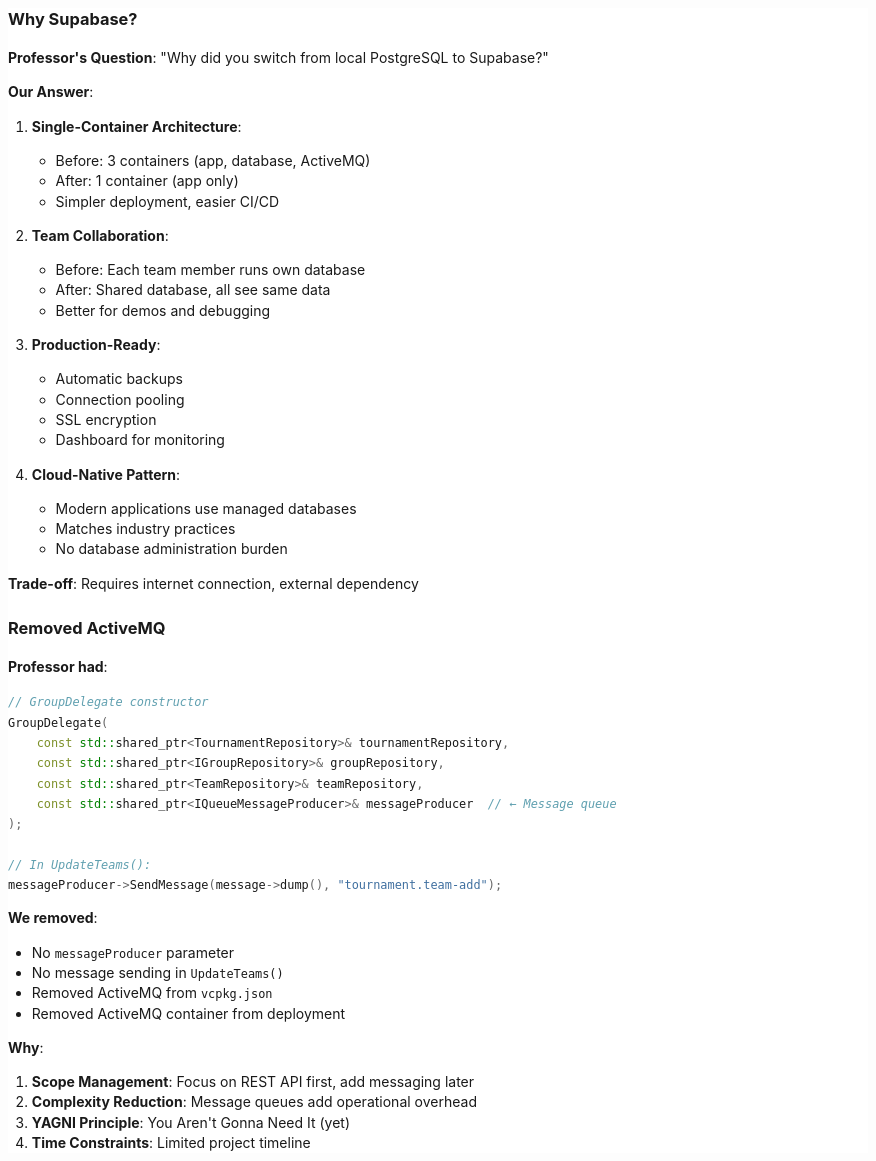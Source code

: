### Why Supabase?

**Professor's Question**: "Why did you switch from local PostgreSQL to Supabase?"

**Our Answer**:

1. **Single-Container Architecture**:
   - Before: 3 containers (app, database, ActiveMQ)
   - After: 1 container (app only)
   - Simpler deployment, easier CI/CD

2. **Team Collaboration**:
   - Before: Each team member runs own database
   - After: Shared database, all see same data
   - Better for demos and debugging

3. **Production-Ready**:
   - Automatic backups
   - Connection pooling
   - SSL encryption
   - Dashboard for monitoring

4. **Cloud-Native Pattern**:
   - Modern applications use managed databases
   - Matches industry practices
   - No database administration burden

**Trade-off**: Requires internet connection, external dependency

### Removed ActiveMQ

**Professor had**:
```cpp
// GroupDelegate constructor
GroupDelegate(
    const std::shared_ptr<TournamentRepository>& tournamentRepository,
    const std::shared_ptr<IGroupRepository>& groupRepository,
    const std::shared_ptr<TeamRepository>& teamRepository,
    const std::shared_ptr<IQueueMessageProducer>& messageProducer  // ← Message queue
);

// In UpdateTeams():
messageProducer->SendMessage(message->dump(), "tournament.team-add");
```

**We removed**:
- No `messageProducer` parameter
- No message sending in `UpdateTeams()`
- Removed ActiveMQ from `vcpkg.json`
- Removed ActiveMQ container from deployment

**Why**:
1. **Scope Management**: Focus on REST API first, add messaging later
2. **Complexity Reduction**: Message queues add operational overhead
3. **YAGNI Principle**: You Aren't Gonna Need It (yet)
4. **Time Constraints**: Limited project timeline
